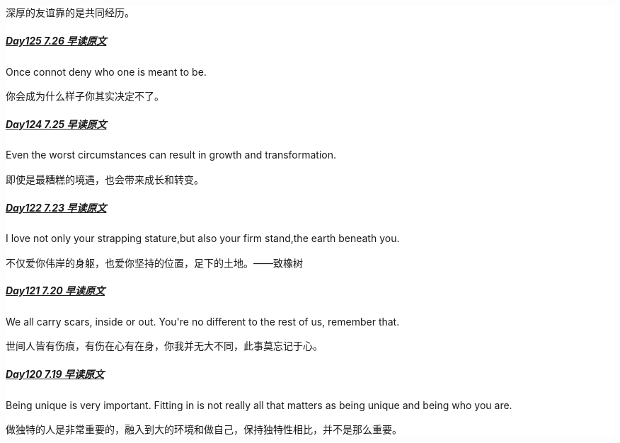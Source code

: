 深厚的友谊靠的是共同经历。

<audio style="height:140;width:400;" controls="controls" src="https://res.wx.qq.com/voice/getvoice?mediaid=MzI4OTAyODUxNF8yNjUzNTE1MTc2">
</audio>

##### [Day125 7.26 早读原文](https://mp.weixin.qq.com/s/anksZga6LCaiiy_EEr75HQ)
Once connot deny who one is meant to be.

你会成为什么样子你其实决定不了。

<audio style="height:140;width:400;" controls="controls" src="https://res.wx.qq.com/voice/getvoice?mediaid=MzI4OTAyODUxNF8yNjUzNTE1MTcx">
</audio>

##### [Day124 7.25 早读原文](https://mp.weixin.qq.com/s/KGsI67nwlSo74UmSGTgJ0w)
Even the worst circumstances can result in growth and transformation.

即使是最糟糕的境遇，也会带来成长和转变。

<audio style="height:140;width:400;" controls="controls" src="https://res.wx.qq.com/voice/getvoice?mediaid=MzI4OTAyODUxNF8yNjUzNTE1MTY0">
</audio>

##### [Day122 7.23 早读原文](https://mp.weixin.qq.com/s/vLg-blwPyff87vHfVfhDag)
I love not only your strapping stature,but also your firm stand,the earth beneath you.

不仅爱你伟岸的身躯，也爱你坚持的位置，足下的土地。——致橡树

<audio style="height:140;width:400;" controls="controls" src="https://res.wx.qq.com/voice/getvoice?mediaid=MzI4OTAyODUxNF8yNjUzNTE1MTMy">
</audio>

##### [Day121 7.20 早读原文](https://mp.weixin.qq.com/s/vNjZs9ST92neR49_xInJHw)
We all carry scars, inside or out. You're no different to the rest of us, remember that.

世间人皆有伤痕，有伤在心有在身，你我并无大不同，此事莫忘记于心。

<audio style="height:140;width:400;" controls="controls" src="https://res.wx.qq.com/voice/getvoice?mediaid=MzI4OTAyODUxNF8yNjUzNTE1MDU5">
</audio>

##### [Day120 7.19 早读原文](https://mp.weixin.qq.com/s/XTCs_xPFO-DnVG6Idbbvog)
Being unique is very important. Fitting in is not really all that matters as being unique and being who you are.

做独特的人是非常重要的，融入到大的环境和做自己，保持独特性相比，并不是那么重要。

<audio style="height:140;width:400;" controls="controls" src="https://res.wx.qq.com/voice/getvoice?mediaid=MzI4OTAyODUxNF8yNjUzNTE1MDUz">
</audio>
